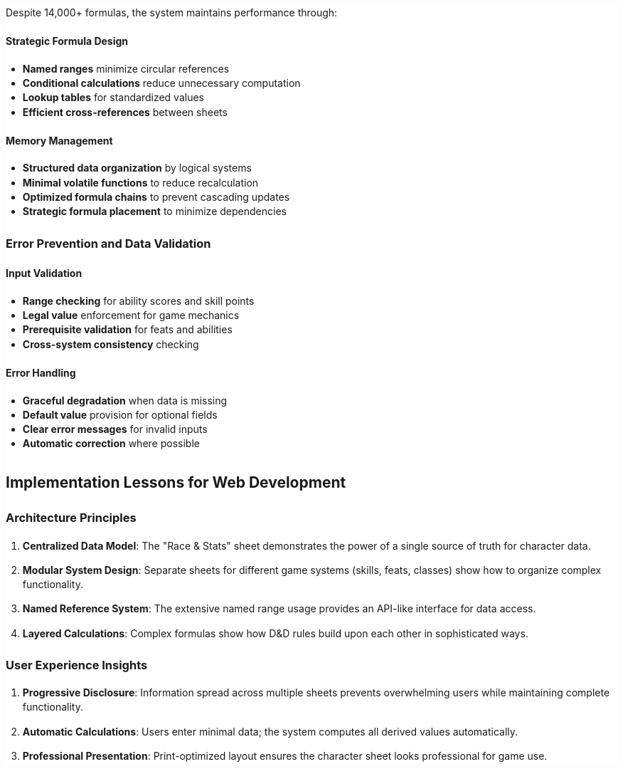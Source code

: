 Despite 14,000+ formulas, the system maintains performance through:

#### Strategic Formula Design
- **Named ranges** minimize circular references
- **Conditional calculations** reduce unnecessary computation
- **Lookup tables** for standardized values
- **Efficient cross-references** between sheets

#### Memory Management
- **Structured data organization** by logical systems
- **Minimal volatile functions** to reduce recalculation
- **Optimized formula chains** to prevent cascading updates
- **Strategic formula placement** to minimize dependencies

### Error Prevention and Data Validation

#### Input Validation
- **Range checking** for ability scores and skill points
- **Legal value** enforcement for game mechanics
- **Prerequisite validation** for feats and abilities
- **Cross-system consistency** checking

#### Error Handling
- **Graceful degradation** when data is missing
- **Default value** provision for optional fields
- **Clear error messages** for invalid inputs
- **Automatic correction** where possible

## Implementation Lessons for Web Development

### Architecture Principles

1. **Centralized Data Model**: The "Race & Stats" sheet demonstrates the power of a single source of truth for character data.

2. **Modular System Design**: Separate sheets for different game systems (skills, feats, classes) show how to organize complex functionality.

3. **Named Reference System**: The extensive named range usage provides an API-like interface for data access.

4. **Layered Calculations**: Complex formulas show how D&D rules build upon each other in sophisticated ways.

### User Experience Insights

1. **Progressive Disclosure**: Information spread across multiple sheets prevents overwhelming users while maintaining complete functionality.

2. **Automatic Calculations**: Users enter minimal data; the system computes all derived values automatically.

3. **Professional Presentation**: Print-optimized layout ensures the character sheet looks professional for game use.
